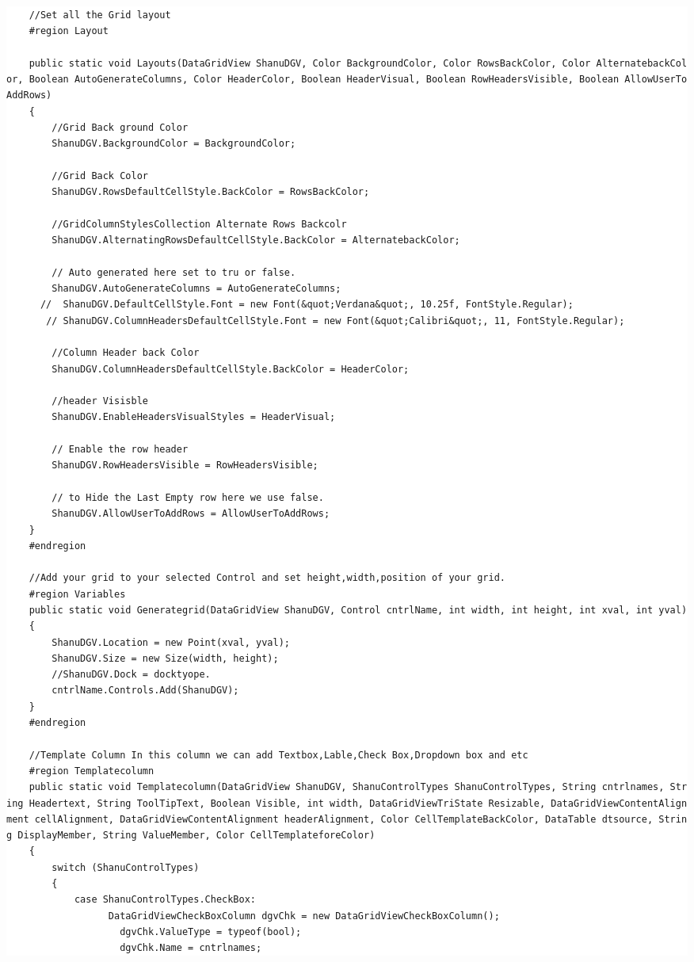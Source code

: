         //Set all the Grid layout
        #region Layout
        
        public static void Layouts(DataGridView ShanuDGV, Color BackgroundColor, Color RowsBackColor, Color AlternatebackColor, Boolean AutoGenerateColumns, Color HeaderColor, Boolean HeaderVisual, Boolean RowHeadersVisible, Boolean AllowUserToAddRows)
        {
            //Grid Back ground Color
            ShanuDGV.BackgroundColor = BackgroundColor;

            //Grid Back Color
            ShanuDGV.RowsDefaultCellStyle.BackColor = RowsBackColor;

            //GridColumnStylesCollection Alternate Rows Backcolr
            ShanuDGV.AlternatingRowsDefaultCellStyle.BackColor = AlternatebackColor;

            // Auto generated here set to tru or false.
            ShanuDGV.AutoGenerateColumns = AutoGenerateColumns;
          //  ShanuDGV.DefaultCellStyle.Font = new Font(&quot;Verdana&quot;, 10.25f, FontStyle.Regular);
           // ShanuDGV.ColumnHeadersDefaultCellStyle.Font = new Font(&quot;Calibri&quot;, 11, FontStyle.Regular);

            //Column Header back Color
            ShanuDGV.ColumnHeadersDefaultCellStyle.BackColor = HeaderColor;

            //header Visisble
            ShanuDGV.EnableHeadersVisualStyles = HeaderVisual;
            
            // Enable the row header
            ShanuDGV.RowHeadersVisible = RowHeadersVisible;

            // to Hide the Last Empty row here we use false.
            ShanuDGV.AllowUserToAddRows = AllowUserToAddRows;
        }
        #endregion

        //Add your grid to your selected Control and set height,width,position of your grid.
        #region Variables
        public static void Generategrid(DataGridView ShanuDGV, Control cntrlName, int width, int height, int xval, int yval)
        {
            ShanuDGV.Location = new Point(xval, yval);
            ShanuDGV.Size = new Size(width, height);
            //ShanuDGV.Dock = docktyope.
            cntrlName.Controls.Add(ShanuDGV);
        }
        #endregion

        //Template Column In this column we can add Textbox,Lable,Check Box,Dropdown box and etc
        #region Templatecolumn
        public static void Templatecolumn(DataGridView ShanuDGV, ShanuControlTypes ShanuControlTypes, String cntrlnames, String Headertext, String ToolTipText, Boolean Visible, int width, DataGridViewTriState Resizable, DataGridViewContentAlignment cellAlignment, DataGridViewContentAlignment headerAlignment, Color CellTemplateBackColor, DataTable dtsource, String DisplayMember, String ValueMember, Color CellTemplateforeColor)
        {
            switch (ShanuControlTypes)
            {
                case ShanuControlTypes.CheckBox:
                      DataGridViewCheckBoxColumn dgvChk = new DataGridViewCheckBoxColumn();
                        dgvChk.ValueType = typeof(bool);
                        dgvChk.Name = cntrlnames;
                      